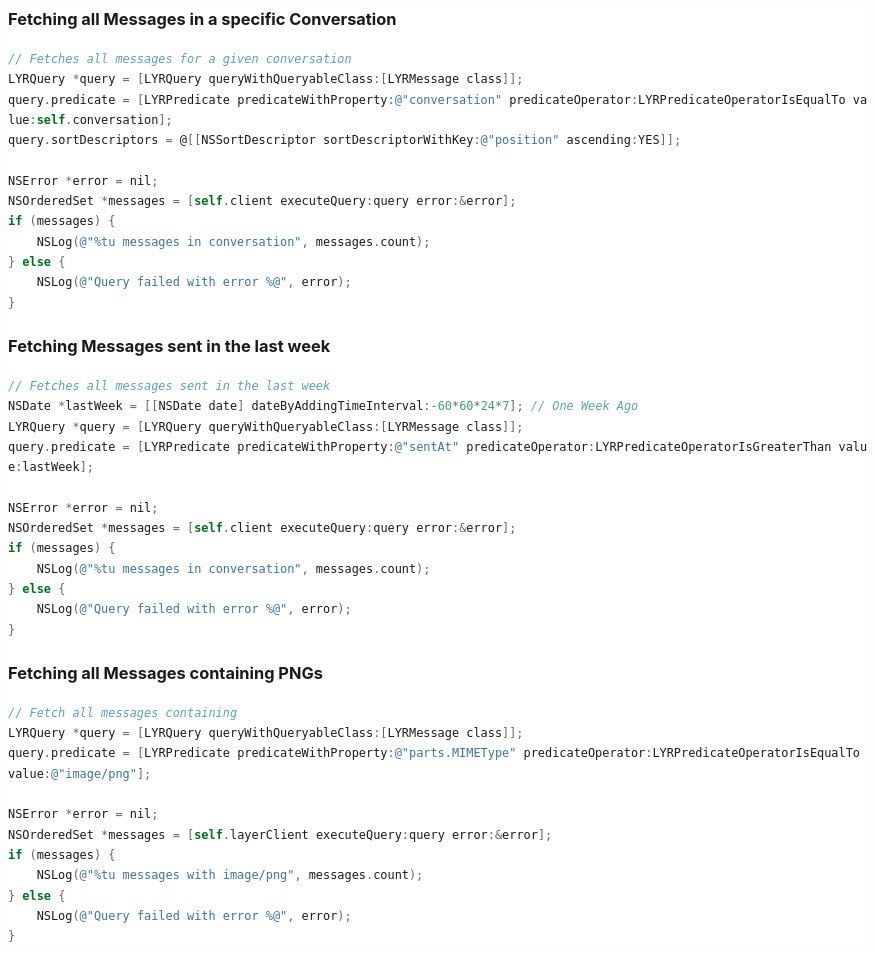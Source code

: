 ### Fetching all Messages in a specific Conversation

```objectivec
// Fetches all messages for a given conversation
LYRQuery *query = [LYRQuery queryWithQueryableClass:[LYRMessage class]];
query.predicate = [LYRPredicate predicateWithProperty:@"conversation" predicateOperator:LYRPredicateOperatorIsEqualTo value:self.conversation];
query.sortDescriptors = @[[NSSortDescriptor sortDescriptorWithKey:@"position" ascending:YES]];

NSError *error = nil;
NSOrderedSet *messages = [self.client executeQuery:query error:&error];
if (messages) {
    NSLog(@"%tu messages in conversation", messages.count);
} else {
    NSLog(@"Query failed with error %@", error);
}
```

### Fetching Messages sent in the last week

```objectivec
// Fetches all messages sent in the last week
NSDate *lastWeek = [[NSDate date] dateByAddingTimeInterval:-60*60*24*7]; // One Week Ago
LYRQuery *query = [LYRQuery queryWithQueryableClass:[LYRMessage class]];
query.predicate = [LYRPredicate predicateWithProperty:@"sentAt" predicateOperator:LYRPredicateOperatorIsGreaterThan value:lastWeek];

NSError *error = nil;
NSOrderedSet *messages = [self.client executeQuery:query error:&error];
if (messages) {
    NSLog(@"%tu messages in conversation", messages.count);
} else {
    NSLog(@"Query failed with error %@", error);
}
```

### Fetching all Messages containing PNGs
```objectivec
// Fetch all messages containing 
LYRQuery *query = [LYRQuery queryWithQueryableClass:[LYRMessage class]];
query.predicate = [LYRPredicate predicateWithProperty:@"parts.MIMEType" predicateOperator:LYRPredicateOperatorIsEqualTo value:@"image/png"];

NSError *error = nil;
NSOrderedSet *messages = [self.layerClient executeQuery:query error:&error];
if (messages) {
    NSLog(@"%tu messages with image/png", messages.count);
} else {
    NSLog(@"Query failed with error %@", error);
}
```
